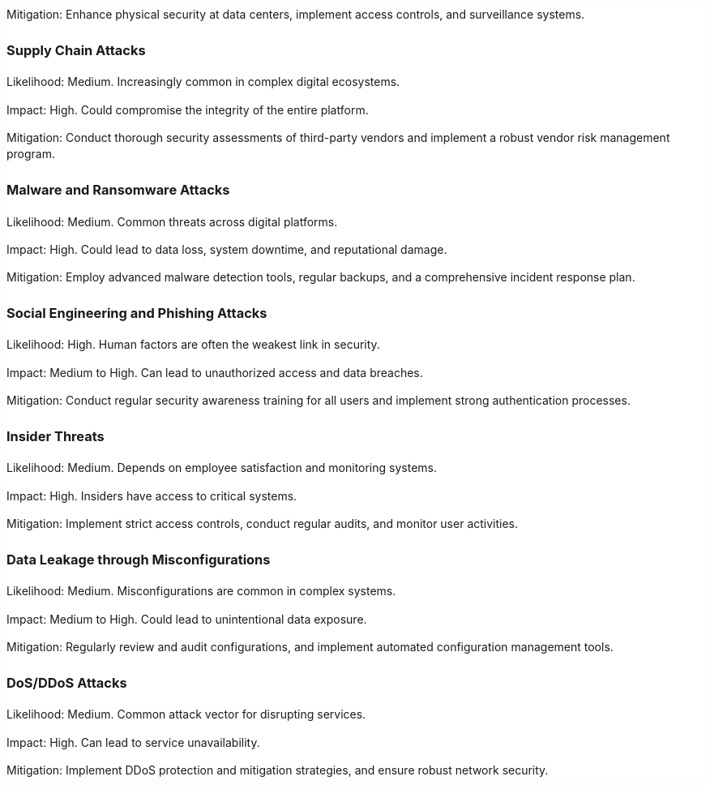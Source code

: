Mitigation: Enhance physical security at data centers, implement access
controls, and surveillance systems.

### Supply Chain Attacks

Likelihood: Medium. Increasingly common in complex digital ecosystems.

Impact: High. Could compromise the integrity of the entire platform.

Mitigation: Conduct thorough security assessments of third-party vendors
and implement a robust vendor risk management program.

### Malware and Ransomware Attacks

Likelihood: Medium. Common threats across digital platforms.

Impact: High. Could lead to data loss, system downtime, and reputational
damage.

Mitigation: Employ advanced malware detection tools, regular backups,
and a comprehensive incident response plan.

### Social Engineering and Phishing Attacks

Likelihood: High. Human factors are often the weakest link in security.

Impact: Medium to High. Can lead to unauthorized access and data
breaches.

Mitigation: Conduct regular security awareness training for all users
and implement strong authentication processes.

### Insider Threats

Likelihood: Medium. Depends on employee satisfaction and monitoring
systems.

Impact: High. Insiders have access to critical systems.

Mitigation: Implement strict access controls, conduct regular audits,
and monitor user activities.

### Data Leakage through Misconfigurations

Likelihood: Medium. Misconfigurations are common in complex systems.

Impact: Medium to High. Could lead to unintentional data exposure.

Mitigation: Regularly review and audit configurations, and implement
automated configuration management tools.

### DoS/DDoS Attacks

Likelihood: Medium. Common attack vector for disrupting services.

Impact: High. Can lead to service unavailability.

Mitigation: Implement DDoS protection and mitigation strategies, and
ensure robust network security.
